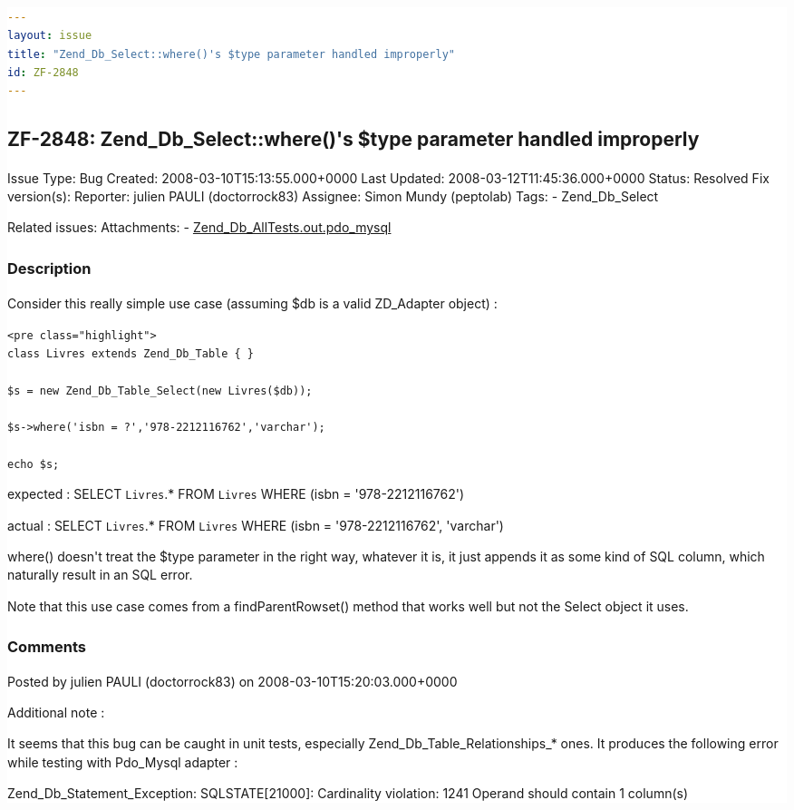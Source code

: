 ```yaml
---
layout: issue
title: "Zend_Db_Select::where()'s $type parameter handled improperly"
id: ZF-2848
---
```


ZF-2848: Zend\_Db\_Select::where()'s $type parameter handled improperly
-----------------------------------------------------------------------

 Issue Type: Bug Created: 2008-03-10T15:13:55.000+0000 Last Updated: 2008-03-12T11:45:36.000+0000 Status: Resolved Fix version(s): 
 Reporter:  julien PAULI (doctorrock83)  Assignee:  Simon Mundy (peptolab)  Tags: - Zend\_Db\_Select
 
 Related issues: 
 Attachments: - [Zend\_Db\_AllTests.out.pdo\_mysql](/issues/secure/attachment/11173/Zend_Db_AllTests.out.pdo_mysql)
 
### Description

Consider this really simple use case (assuming $db is a valid ZD\_Adapter object) :

 
    <pre class="highlight">
    class Livres extends Zend_Db_Table { }
    
    $s = new Zend_Db_Table_Select(new Livres($db));
    
    $s->where('isbn = ?','978-2212116762','varchar');
    
    echo $s;


expected : SELECT `Livres`.\* FROM `Livres` WHERE (isbn = '978-2212116762')

actual : SELECT `Livres`.\* FROM `Livres` WHERE (isbn = '978-2212116762', 'varchar')

where() doesn't treat the $type parameter in the right way, whatever it is, it just appends it as some kind of SQL column, which naturally result in an SQL error.

Note that this use case comes from a findParentRowset() method that works well but not the Select object it uses.

 

 

### Comments

Posted by julien PAULI (doctorrock83) on 2008-03-10T15:20:03.000+0000

Additional note :

It seems that this bug can be caught in unit tests, especially Zend\_Db\_Table\_Relationships\_\* ones. It produces the following error while testing with Pdo\_Mysql adapter :

Zend\_Db\_Statement\_Exception: SQLSTATE[21000]: Cardinality violation: 1241 Operand should contain 1 column(s)

 